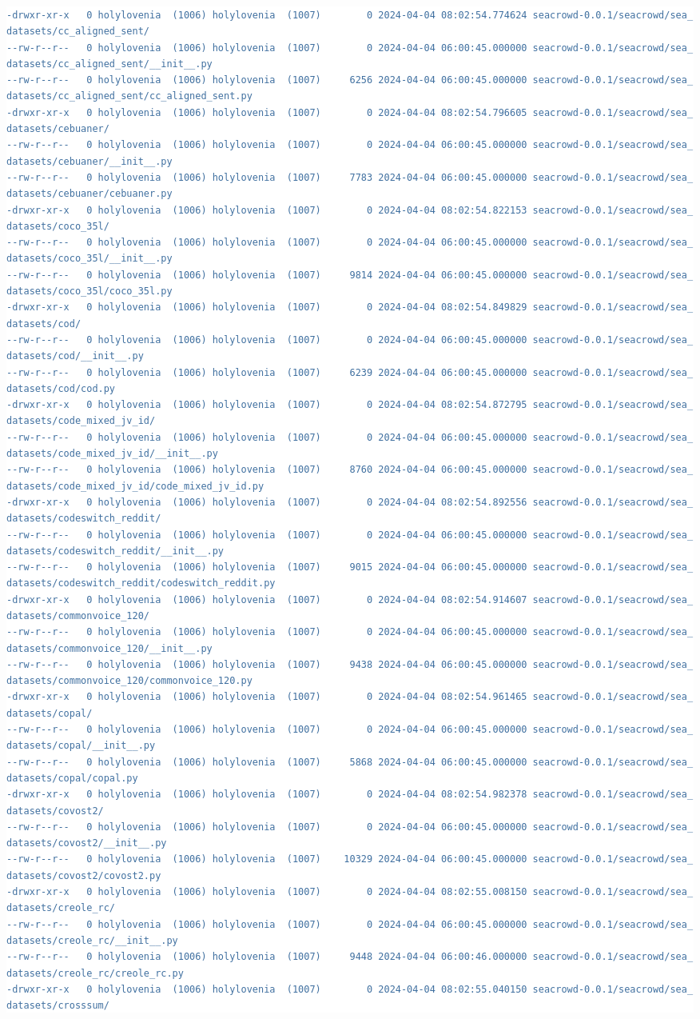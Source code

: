 ```diff
-drwxr-xr-x   0 holylovenia  (1006) holylovenia  (1007)        0 2024-04-04 08:02:54.774624 seacrowd-0.0.1/seacrowd/sea_datasets/cc_aligned_sent/
--rw-r--r--   0 holylovenia  (1006) holylovenia  (1007)        0 2024-04-04 06:00:45.000000 seacrowd-0.0.1/seacrowd/sea_datasets/cc_aligned_sent/__init__.py
--rw-r--r--   0 holylovenia  (1006) holylovenia  (1007)     6256 2024-04-04 06:00:45.000000 seacrowd-0.0.1/seacrowd/sea_datasets/cc_aligned_sent/cc_aligned_sent.py
-drwxr-xr-x   0 holylovenia  (1006) holylovenia  (1007)        0 2024-04-04 08:02:54.796605 seacrowd-0.0.1/seacrowd/sea_datasets/cebuaner/
--rw-r--r--   0 holylovenia  (1006) holylovenia  (1007)        0 2024-04-04 06:00:45.000000 seacrowd-0.0.1/seacrowd/sea_datasets/cebuaner/__init__.py
--rw-r--r--   0 holylovenia  (1006) holylovenia  (1007)     7783 2024-04-04 06:00:45.000000 seacrowd-0.0.1/seacrowd/sea_datasets/cebuaner/cebuaner.py
-drwxr-xr-x   0 holylovenia  (1006) holylovenia  (1007)        0 2024-04-04 08:02:54.822153 seacrowd-0.0.1/seacrowd/sea_datasets/coco_35l/
--rw-r--r--   0 holylovenia  (1006) holylovenia  (1007)        0 2024-04-04 06:00:45.000000 seacrowd-0.0.1/seacrowd/sea_datasets/coco_35l/__init__.py
--rw-r--r--   0 holylovenia  (1006) holylovenia  (1007)     9814 2024-04-04 06:00:45.000000 seacrowd-0.0.1/seacrowd/sea_datasets/coco_35l/coco_35l.py
-drwxr-xr-x   0 holylovenia  (1006) holylovenia  (1007)        0 2024-04-04 08:02:54.849829 seacrowd-0.0.1/seacrowd/sea_datasets/cod/
--rw-r--r--   0 holylovenia  (1006) holylovenia  (1007)        0 2024-04-04 06:00:45.000000 seacrowd-0.0.1/seacrowd/sea_datasets/cod/__init__.py
--rw-r--r--   0 holylovenia  (1006) holylovenia  (1007)     6239 2024-04-04 06:00:45.000000 seacrowd-0.0.1/seacrowd/sea_datasets/cod/cod.py
-drwxr-xr-x   0 holylovenia  (1006) holylovenia  (1007)        0 2024-04-04 08:02:54.872795 seacrowd-0.0.1/seacrowd/sea_datasets/code_mixed_jv_id/
--rw-r--r--   0 holylovenia  (1006) holylovenia  (1007)        0 2024-04-04 06:00:45.000000 seacrowd-0.0.1/seacrowd/sea_datasets/code_mixed_jv_id/__init__.py
--rw-r--r--   0 holylovenia  (1006) holylovenia  (1007)     8760 2024-04-04 06:00:45.000000 seacrowd-0.0.1/seacrowd/sea_datasets/code_mixed_jv_id/code_mixed_jv_id.py
-drwxr-xr-x   0 holylovenia  (1006) holylovenia  (1007)        0 2024-04-04 08:02:54.892556 seacrowd-0.0.1/seacrowd/sea_datasets/codeswitch_reddit/
--rw-r--r--   0 holylovenia  (1006) holylovenia  (1007)        0 2024-04-04 06:00:45.000000 seacrowd-0.0.1/seacrowd/sea_datasets/codeswitch_reddit/__init__.py
--rw-r--r--   0 holylovenia  (1006) holylovenia  (1007)     9015 2024-04-04 06:00:45.000000 seacrowd-0.0.1/seacrowd/sea_datasets/codeswitch_reddit/codeswitch_reddit.py
-drwxr-xr-x   0 holylovenia  (1006) holylovenia  (1007)        0 2024-04-04 08:02:54.914607 seacrowd-0.0.1/seacrowd/sea_datasets/commonvoice_120/
--rw-r--r--   0 holylovenia  (1006) holylovenia  (1007)        0 2024-04-04 06:00:45.000000 seacrowd-0.0.1/seacrowd/sea_datasets/commonvoice_120/__init__.py
--rw-r--r--   0 holylovenia  (1006) holylovenia  (1007)     9438 2024-04-04 06:00:45.000000 seacrowd-0.0.1/seacrowd/sea_datasets/commonvoice_120/commonvoice_120.py
-drwxr-xr-x   0 holylovenia  (1006) holylovenia  (1007)        0 2024-04-04 08:02:54.961465 seacrowd-0.0.1/seacrowd/sea_datasets/copal/
--rw-r--r--   0 holylovenia  (1006) holylovenia  (1007)        0 2024-04-04 06:00:45.000000 seacrowd-0.0.1/seacrowd/sea_datasets/copal/__init__.py
--rw-r--r--   0 holylovenia  (1006) holylovenia  (1007)     5868 2024-04-04 06:00:45.000000 seacrowd-0.0.1/seacrowd/sea_datasets/copal/copal.py
-drwxr-xr-x   0 holylovenia  (1006) holylovenia  (1007)        0 2024-04-04 08:02:54.982378 seacrowd-0.0.1/seacrowd/sea_datasets/covost2/
--rw-r--r--   0 holylovenia  (1006) holylovenia  (1007)        0 2024-04-04 06:00:45.000000 seacrowd-0.0.1/seacrowd/sea_datasets/covost2/__init__.py
--rw-r--r--   0 holylovenia  (1006) holylovenia  (1007)    10329 2024-04-04 06:00:45.000000 seacrowd-0.0.1/seacrowd/sea_datasets/covost2/covost2.py
-drwxr-xr-x   0 holylovenia  (1006) holylovenia  (1007)        0 2024-04-04 08:02:55.008150 seacrowd-0.0.1/seacrowd/sea_datasets/creole_rc/
--rw-r--r--   0 holylovenia  (1006) holylovenia  (1007)        0 2024-04-04 06:00:45.000000 seacrowd-0.0.1/seacrowd/sea_datasets/creole_rc/__init__.py
--rw-r--r--   0 holylovenia  (1006) holylovenia  (1007)     9448 2024-04-04 06:00:46.000000 seacrowd-0.0.1/seacrowd/sea_datasets/creole_rc/creole_rc.py
-drwxr-xr-x   0 holylovenia  (1006) holylovenia  (1007)        0 2024-04-04 08:02:55.040150 seacrowd-0.0.1/seacrowd/sea_datasets/crosssum/
```